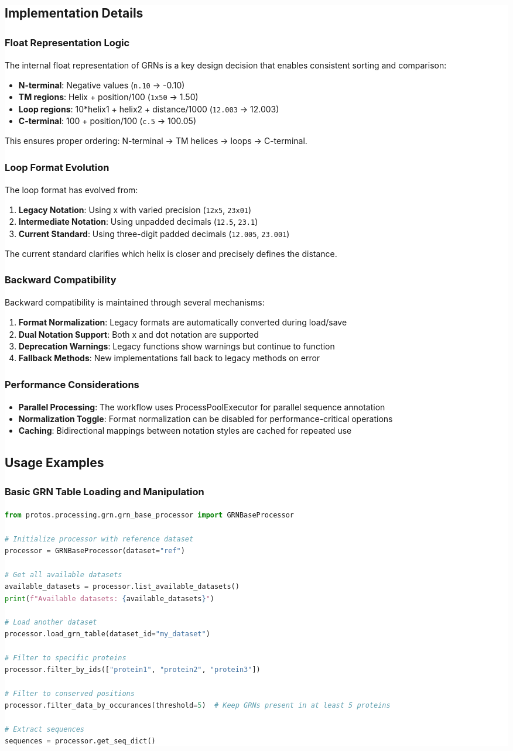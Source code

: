 ## Implementation Details

### Float Representation Logic

The internal float representation of GRNs is a key design decision that enables consistent sorting and comparison:

- **N-terminal**: Negative values (`n.10` → -0.10)
- **TM regions**: Helix + position/100 (`1x50` → 1.50)
- **Loop regions**: 10*helix1 + helix2 + distance/1000 (`12.003` → 12.003)
- **C-terminal**: 100 + position/100 (`c.5` → 100.05)

This ensures proper ordering: N-terminal → TM helices → loops → C-terminal.

### Loop Format Evolution

The loop format has evolved from:

1. **Legacy Notation**: Using x with varied precision (`12x5`, `23x01`) 
2. **Intermediate Notation**: Using unpadded decimals (`12.5`, `23.1`)
3. **Current Standard**: Using three-digit padded decimals (`12.005`, `23.001`)

The current standard clarifies which helix is closer and precisely defines the distance.

### Backward Compatibility

Backward compatibility is maintained through several mechanisms:

1. **Format Normalization**: Legacy formats are automatically converted during load/save
2. **Dual Notation Support**: Both x and dot notation are supported
3. **Deprecation Warnings**: Legacy functions show warnings but continue to function
4. **Fallback Methods**: New implementations fall back to legacy methods on error

### Performance Considerations

- **Parallel Processing**: The workflow uses ProcessPoolExecutor for parallel sequence annotation
- **Normalization Toggle**: Format normalization can be disabled for performance-critical operations
- **Caching**: Bidirectional mappings between notation styles are cached for repeated use

## Usage Examples

### Basic GRN Table Loading and Manipulation

```python
from protos.processing.grn.grn_base_processor import GRNBaseProcessor

# Initialize processor with reference dataset
processor = GRNBaseProcessor(dataset="ref")

# Get all available datasets
available_datasets = processor.list_available_datasets()
print(f"Available datasets: {available_datasets}")

# Load another dataset
processor.load_grn_table(dataset_id="my_dataset")

# Filter to specific proteins
processor.filter_by_ids(["protein1", "protein2", "protein3"])

# Filter to conserved positions
processor.filter_data_by_occurances(threshold=5)  # Keep GRNs present in at least 5 proteins

# Extract sequences
sequences = processor.get_seq_dict()
```